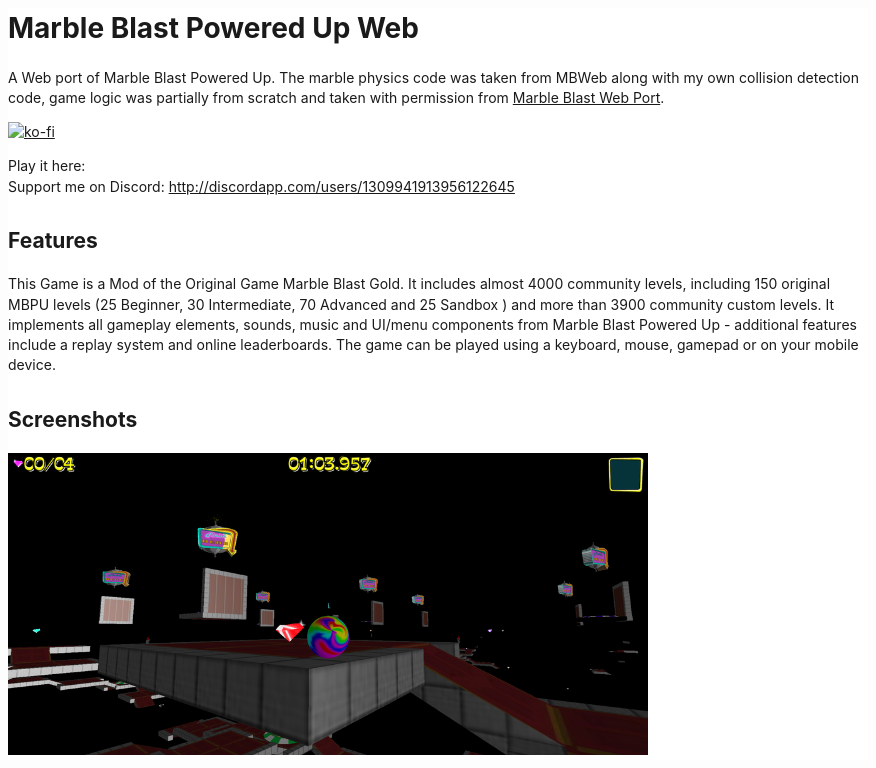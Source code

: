 # Marble Blast Powered Up Web
A Web port of Marble Blast Powered Up. The marble physics code was taken from MBWeb along with my own collision detection code, game logic was partially from scratch and taken with permission from [Marble Blast Web Port](https://github.com/Vanilagy/MarbleBlast).

[![ko-fi](https://ko-fi.com/img/githubbutton_sm.svg)](https://ko-fi.com/L4L71J89I2)

Play it here: <br>
Support me on Discord: http://discordapp.com/users/1309941913956122645

## Features
This Game is a Mod of the Original Game Marble Blast Gold. It includes almost 4000 community levels, including 150 original MBPU levels (25 Beginner, 30 Intermediate, 70 Advanced and 25 Sandbox ) and more than 3900 community custom levels. It implements all gameplay elements, sounds, music and UI/menu components from Marble Blast Powered Up - additional features include a replay system and online leaderboards. The game can be played using a keyboard, mouse, gamepad or on your mobile device.


## Screenshots
<img src="./screenshots/toroidal.png" width="640">